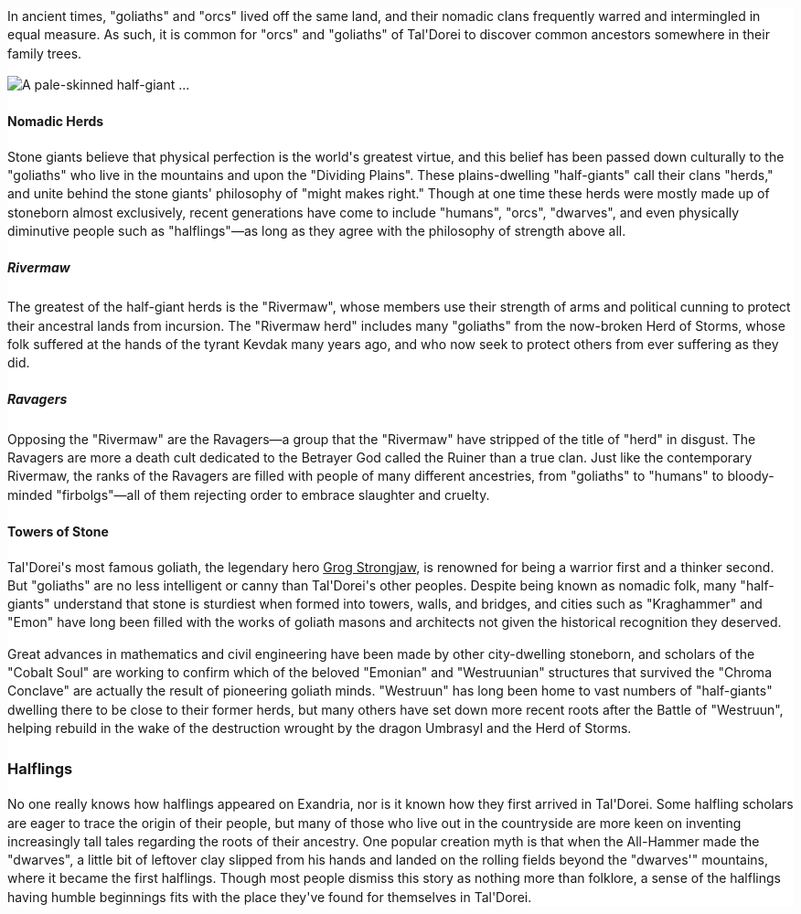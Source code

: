 In ancient times, "goliaths" and "orcs" lived off the same land, and their nomadic clans frequently warred and intermingled in equal measure. As such, it is common for "orcs" and "goliaths" of Tal'Dorei to discover common ancestors somewhere in their family trees.

![A pale-skinned half-giant ...](https://raw.githubusercontent.com/5etools-mirror-3/5etools-img/main/book/TDCSR/Chapter4-HalfGiants.webp#center "A pale-skinned half-giant sits on a chair backwards, leaning on the chairback. She is a bit too large for the chair. She wears a yellow tunic, green pants and has black tattoos down her arms and on her head.")

#### Nomadic Herds

Stone giants believe that physical perfection is the world's greatest virtue, and this belief has been passed down culturally to the "goliaths" who live in the mountains and upon the "Dividing Plains". These plains-dwelling "half-giants" call their clans "herds," and unite behind the stone giants' philosophy of "might makes right." Though at one time these herds were mostly made up of stoneborn almost exclusively, recent generations have come to include "humans", "orcs", "dwarves", and even physically diminutive people such as "halflings"—as long as they agree with the philosophy of strength above all.

##### Rivermaw

The greatest of the half-giant herds is the "Rivermaw", whose members use their strength of arms and political cunning to protect their ancestral lands from incursion. The "Rivermaw herd" includes many "goliaths" from the now-broken Herd of Storms, whose folk suffered at the hands of the tyrant Kevdak many years ago, and who now seek to protect others from ever suffering as they did.

##### Ravagers

Opposing the "Rivermaw" are the Ravagers—a group that the "Rivermaw" have stripped of the title of "herd" in disgust. The Ravagers are more a death cult dedicated to the Betrayer God called the Ruiner than a true clan. Just like the contemporary Rivermaw, the ranks of the Ravagers are filled with people of many different ancestries, from "goliaths" to "humans" to bloody-minded "firbolgs"—all of them rejecting order to embrace slaughter and cruelty.

#### Towers of Stone

Tal'Dorei's most famous goliath, the legendary hero [Grog Strongjaw](Mechanics/bestiary/npc/grog-strongjaw-tdcsr.md), is renowned for being a warrior first and a thinker second. But "goliaths" are no less intelligent or canny than Tal'Dorei's other peoples. Despite being known as nomadic folk, many "half-giants" understand that stone is sturdiest when formed into towers, walls, and bridges, and cities such as "Kraghammer" and "Emon" have long been filled with the works of goliath masons and architects not given the historical recognition they deserved.

Great advances in mathematics and civil engineering have been made by other city-dwelling stoneborn, and scholars of the "Cobalt Soul" are working to confirm which of the beloved "Emonian" and "Westruunian" structures that survived the "Chroma Conclave" are actually the result of pioneering goliath minds. "Westruun" has long been home to vast numbers of "half-giants" dwelling there to be close to their former herds, but many others have set down more recent roots after the Battle of "Westruun", helping rebuild in the wake of the destruction wrought by the dragon Umbrasyl and the Herd of Storms.

### Halflings

No one really knows how halflings appeared on Exandria, nor is it known how they first arrived in Tal'Dorei. Some halfling scholars are eager to trace the origin of their people, but many of those who live out in the countryside are more keen on inventing increasingly tall tales regarding the roots of their ancestry. One popular creation myth is that when the All-Hammer made the "dwarves", a little bit of leftover clay slipped from his hands and landed on the rolling fields beyond the "dwarves'" mountains, where it became the first halflings. Though most people dismiss this story as nothing more than folklore, a sense of the halflings having humble beginnings fits with the place they've found for themselves in Tal'Dorei.
